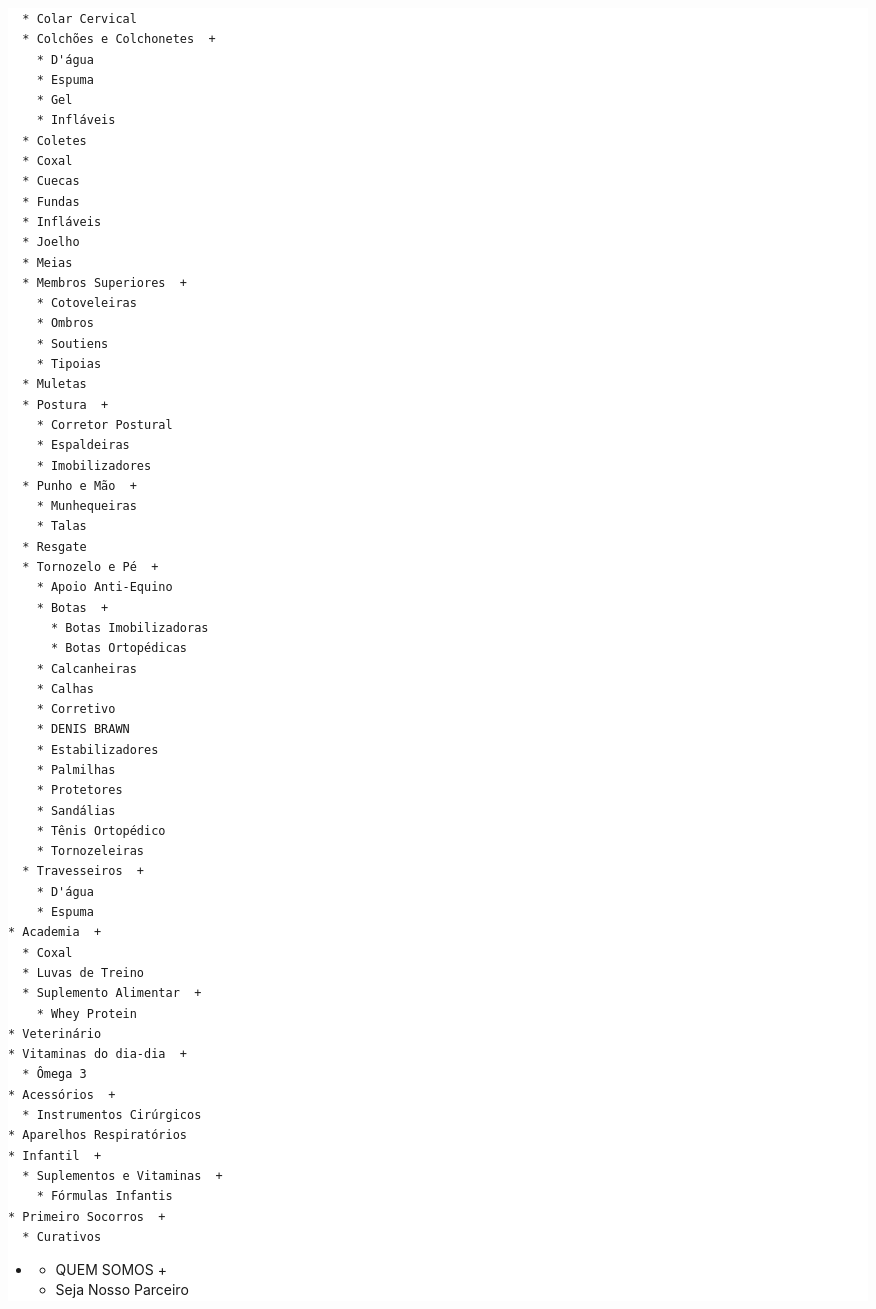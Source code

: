       * Colar Cervical 
      * Colchões e Colchonetes  +
        * D'água 
        * Espuma 
        * Gel 
        * Infláveis 
      * Coletes 
      * Coxal 
      * Cuecas 
      * Fundas 
      * Infláveis 
      * Joelho 
      * Meias 
      * Membros Superiores  +
        * Cotoveleiras 
        * Ombros 
        * Soutiens 
        * Tipoias 
      * Muletas 
      * Postura  +
        * Corretor Postural 
        * Espaldeiras 
        * Imobilizadores 
      * Punho e Mão  +
        * Munhequeiras 
        * Talas 
      * Resgate 
      * Tornozelo e Pé  +
        * Apoio Anti-Equino 
        * Botas  +
          * Botas Imobilizadoras 
          * Botas Ortopédicas 
        * Calcanheiras 
        * Calhas 
        * Corretivo 
        * DENIS BRAWN 
        * Estabilizadores 
        * Palmilhas 
        * Protetores 
        * Sandálias 
        * Tênis Ortopédico 
        * Tornozeleiras 
      * Travesseiros  +
        * D'água 
        * Espuma 
    * Academia  +
      * Coxal 
      * Luvas de Treino 
      * Suplemento Alimentar  +
        * Whey Protein 
    * Veterinário 
    * Vitaminas do dia-dia  +
      * Ômega 3 
    * Acessórios  +
      * Instrumentos Cirúrgicos 
    * Aparelhos Respiratórios 
    * Infantil  +
      * Suplementos e Vitaminas  +
        * Fórmulas Infantis 
    * Primeiro Socorros  +
      * Curativos 
+
  * QUEM SOMOS +
  * Seja Nosso Parceiro